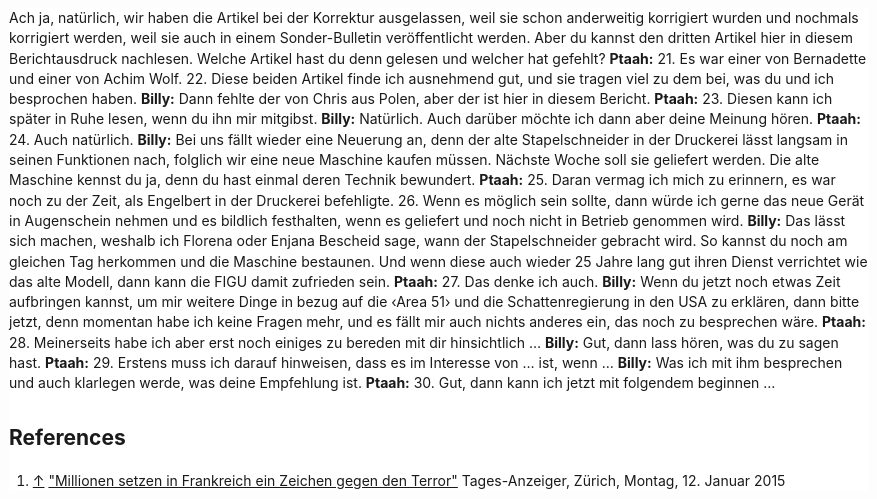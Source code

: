 Ach ja, natürlich, wir haben die Artikel bei der Korrektur ausgelassen, weil sie schon anderweitig korrigiert wurden und nochmals korrigiert werden, weil sie auch in einem Sonder-Bulletin veröffentlicht werden. Aber du kannst den dritten Artikel hier in diesem Berichtausdruck nachlesen. Welche Artikel hast du denn gelesen und welcher hat gefehlt?
**Ptaah:**
21. Es war einer von Bernadette und einer von Achim Wolf.
22. Diese beiden Artikel finde ich ausnehmend gut, und sie tragen viel zu dem bei, was du und ich besprochen haben.
**Billy:**
Dann fehlte der von Chris aus Polen, aber der ist hier in diesem Bericht.
**Ptaah:**
23. Diesen kann ich später in Ruhe lesen, wenn du ihn mir mitgibst.
**Billy:**
Natürlich. Auch darüber möchte ich dann aber deine Meinung hören.
**Ptaah:**
24. Auch natürlich.
**Billy:**
Bei uns fällt wieder eine Neuerung an, denn der alte Stapelschneider in der Druckerei lässt langsam in seinen Funktionen nach, folglich wir eine neue Maschine kaufen müssen. Nächste Woche soll sie geliefert werden. Die alte Maschine kennst du ja, denn du hast einmal deren Technik bewundert.
**Ptaah:**
25. Daran vermag ich mich zu erinnern, es war noch zu der Zeit, als Engelbert in der Druckerei befehligte.
26. Wenn es möglich sein sollte, dann würde ich gerne das neue Gerät in Augenschein nehmen und es bildlich festhalten, wenn es geliefert und noch nicht in Betrieb genommen wird.
**Billy:**
Das lässt sich machen, weshalb ich Florena oder Enjana Bescheid sage, wann der Stapelschneider gebracht wird. So kannst du noch am gleichen Tag herkommen und die Maschine bestaunen. Und wenn diese auch wieder 25 Jahre lang gut ihren Dienst verrichtet wie das alte Modell, dann kann die FIGU damit zufrieden sein.
**Ptaah:**
27. Das denke ich auch.
**Billy:**
Wenn du jetzt noch etwas Zeit aufbringen kannst, um mir weitere Dinge in bezug auf die ‹Area 51› und die Schattenregierung in den USA zu erklären, dann bitte jetzt, denn momentan habe ich keine Fragen mehr, und es fällt mir auch nichts anderes ein, das noch zu besprechen wäre.
**Ptaah:**
28. Meinerseits habe ich aber erst noch einiges zu bereden mit dir hinsichtlich …
**Billy:**
Gut, dann lass hören, was du zu sagen hast.
**Ptaah:**
29. Erstens muss ich darauf hinweisen, dass es im Interesse von … ist, wenn …
**Billy:**
Was ich mit ihm besprechen und auch klarlegen werde, was deine Empfehlung ist.
**Ptaah:**
30. Gut, dann kann ich jetzt mit folgendem beginnen …
## References
1. [↑](https://www.futureofmankind.co.uk/Billy_Meier/<#cite_ref-1>) ["Millionen setzen in Frankreich ein Zeichen gegen den Terror"](https://www.futureofmankind.co.uk/Billy_Meier/<https:/www.futureofmankind.co.uk/w/images/2/2b/CR608-Ref-Image1.jpg>) Tages-Anzeiger, Zürich, Montag, 12. Januar 2015

